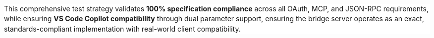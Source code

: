 This comprehensive test strategy validates **100% specification compliance** across all OAuth, MCP, and JSON-RPC requirements, while ensuring **VS Code Copilot compatibility** through dual parameter support, ensuring the bridge server operates as an exact, standards-compliant implementation with real-world client compatibility.
